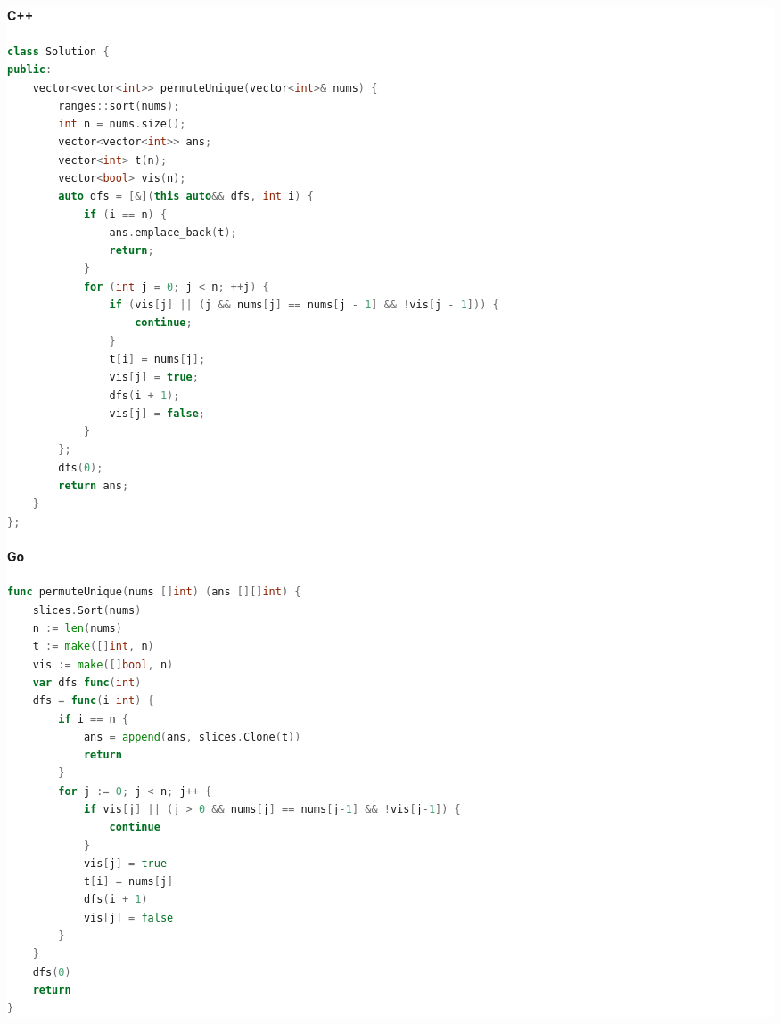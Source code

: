 #### C++

```cpp
class Solution {
public:
    vector<vector<int>> permuteUnique(vector<int>& nums) {
        ranges::sort(nums);
        int n = nums.size();
        vector<vector<int>> ans;
        vector<int> t(n);
        vector<bool> vis(n);
        auto dfs = [&](this auto&& dfs, int i) {
            if (i == n) {
                ans.emplace_back(t);
                return;
            }
            for (int j = 0; j < n; ++j) {
                if (vis[j] || (j && nums[j] == nums[j - 1] && !vis[j - 1])) {
                    continue;
                }
                t[i] = nums[j];
                vis[j] = true;
                dfs(i + 1);
                vis[j] = false;
            }
        };
        dfs(0);
        return ans;
    }
};
```

#### Go

```go
func permuteUnique(nums []int) (ans [][]int) {
	slices.Sort(nums)
	n := len(nums)
	t := make([]int, n)
	vis := make([]bool, n)
	var dfs func(int)
	dfs = func(i int) {
		if i == n {
			ans = append(ans, slices.Clone(t))
			return
		}
		for j := 0; j < n; j++ {
			if vis[j] || (j > 0 && nums[j] == nums[j-1] && !vis[j-1]) {
				continue
			}
			vis[j] = true
			t[i] = nums[j]
			dfs(i + 1)
			vis[j] = false
		}
	}
	dfs(0)
	return
}
```
